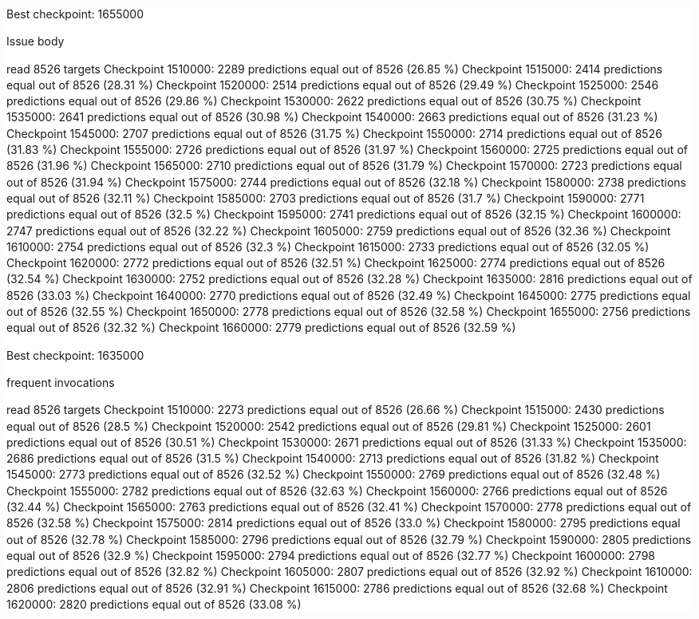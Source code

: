 
Best checkpoint:  1655000

Issue body

read 8526 targets
Checkpoint 1510000: 2289 predictions equal out of 8526 (26.85 %)
Checkpoint 1515000: 2414 predictions equal out of 8526 (28.31 %)
Checkpoint 1520000: 2514 predictions equal out of 8526 (29.49 %)
Checkpoint 1525000: 2546 predictions equal out of 8526 (29.86 %)
Checkpoint 1530000: 2622 predictions equal out of 8526 (30.75 %)
Checkpoint 1535000: 2641 predictions equal out of 8526 (30.98 %)
Checkpoint 1540000: 2663 predictions equal out of 8526 (31.23 %)
Checkpoint 1545000: 2707 predictions equal out of 8526 (31.75 %)
Checkpoint 1550000: 2714 predictions equal out of 8526 (31.83 %)
Checkpoint 1555000: 2726 predictions equal out of 8526 (31.97 %)
Checkpoint 1560000: 2725 predictions equal out of 8526 (31.96 %)
Checkpoint 1565000: 2710 predictions equal out of 8526 (31.79 %)
Checkpoint 1570000: 2723 predictions equal out of 8526 (31.94 %)
Checkpoint 1575000: 2744 predictions equal out of 8526 (32.18 %)
Checkpoint 1580000: 2738 predictions equal out of 8526 (32.11 %)
Checkpoint 1585000: 2703 predictions equal out of 8526 (31.7 %)
Checkpoint 1590000: 2771 predictions equal out of 8526 (32.5 %)
Checkpoint 1595000: 2741 predictions equal out of 8526 (32.15 %)
Checkpoint 1600000: 2747 predictions equal out of 8526 (32.22 %)
Checkpoint 1605000: 2759 predictions equal out of 8526 (32.36 %)
Checkpoint 1610000: 2754 predictions equal out of 8526 (32.3 %)
Checkpoint 1615000: 2733 predictions equal out of 8526 (32.05 %)
Checkpoint 1620000: 2772 predictions equal out of 8526 (32.51 %)
Checkpoint 1625000: 2774 predictions equal out of 8526 (32.54 %)
Checkpoint 1630000: 2752 predictions equal out of 8526 (32.28 %)
Checkpoint 1635000: 2816 predictions equal out of 8526 (33.03 %)
Checkpoint 1640000: 2770 predictions equal out of 8526 (32.49 %)
Checkpoint 1645000: 2775 predictions equal out of 8526 (32.55 %)
Checkpoint 1650000: 2778 predictions equal out of 8526 (32.58 %)
Checkpoint 1655000: 2756 predictions equal out of 8526 (32.32 %)
Checkpoint 1660000: 2779 predictions equal out of 8526 (32.59 %)

Best checkpoint: 1635000

frequent invocations

read 8526 targets
Checkpoint 1510000: 2273 predictions equal out of 8526 (26.66 %)
Checkpoint 1515000: 2430 predictions equal out of 8526 (28.5 %)
Checkpoint 1520000: 2542 predictions equal out of 8526 (29.81 %)
Checkpoint 1525000: 2601 predictions equal out of 8526 (30.51 %)
Checkpoint 1530000: 2671 predictions equal out of 8526 (31.33 %)
Checkpoint 1535000: 2686 predictions equal out of 8526 (31.5 %)
Checkpoint 1540000: 2713 predictions equal out of 8526 (31.82 %)
Checkpoint 1545000: 2773 predictions equal out of 8526 (32.52 %)
Checkpoint 1550000: 2769 predictions equal out of 8526 (32.48 %)
Checkpoint 1555000: 2782 predictions equal out of 8526 (32.63 %)
Checkpoint 1560000: 2766 predictions equal out of 8526 (32.44 %)
Checkpoint 1565000: 2763 predictions equal out of 8526 (32.41 %)
Checkpoint 1570000: 2778 predictions equal out of 8526 (32.58 %)
Checkpoint 1575000: 2814 predictions equal out of 8526 (33.0 %)
Checkpoint 1580000: 2795 predictions equal out of 8526 (32.78 %)
Checkpoint 1585000: 2796 predictions equal out of 8526 (32.79 %)
Checkpoint 1590000: 2805 predictions equal out of 8526 (32.9 %)
Checkpoint 1595000: 2794 predictions equal out of 8526 (32.77 %)
Checkpoint 1600000: 2798 predictions equal out of 8526 (32.82 %)
Checkpoint 1605000: 2807 predictions equal out of 8526 (32.92 %)
Checkpoint 1610000: 2806 predictions equal out of 8526 (32.91 %)
Checkpoint 1615000: 2786 predictions equal out of 8526 (32.68 %)
Checkpoint 1620000: 2820 predictions equal out of 8526 (33.08 %)